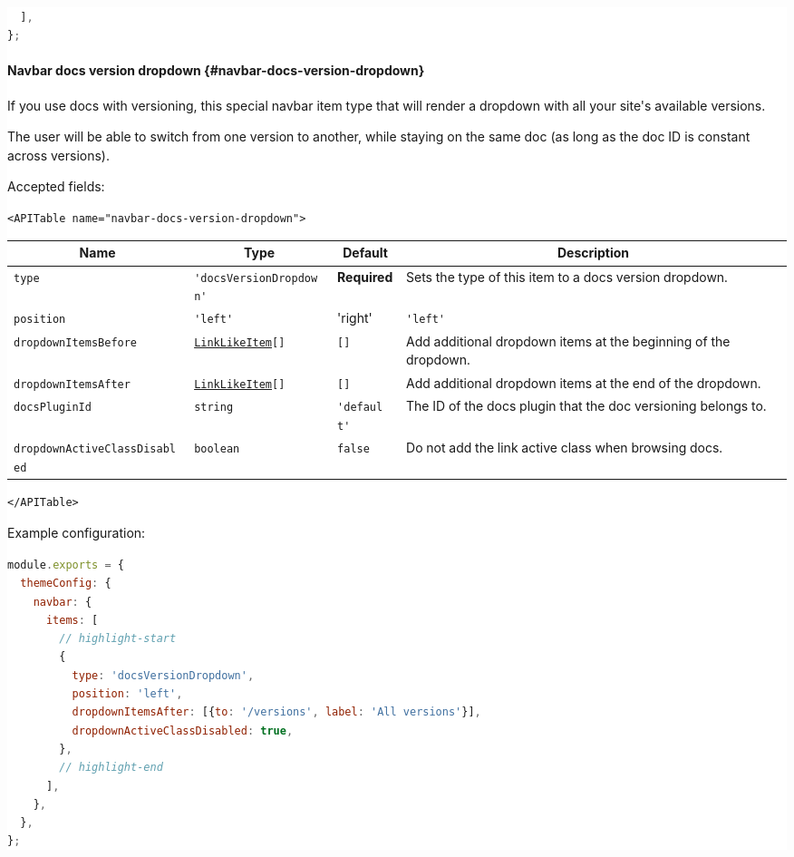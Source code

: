 ```js title="sidebars.js"
  ],
};
```

#### Navbar docs version dropdown \{#navbar-docs-version-dropdown}

If you use docs with versioning, this special navbar item type that will render a dropdown with all your site's available versions.

The user will be able to switch from one version to another, while staying on the same doc (as long as the doc ID is constant across versions).

Accepted fields:

```mdx-code-block
<APITable name="navbar-docs-version-dropdown">
```

| Name                          | Type                                            | Default      | Description                                                     |
| ----------------------------- | ----------------------------------------------- | ------------ | --------------------------------------------------------------- |
| `type`                        | `'docsVersionDropdown'`                         | **Required** | Sets the type of this item to a docs version dropdown.          |
| `position`                    | <code>'left' | 'right'</code>                   | `'left'`     | The side of the navbar this item should appear on.              |
| `dropdownItemsBefore`         | <code>[LinkLikeItem](#navbar-dropdown)[]</code> | `[]`         | Add additional dropdown items at the beginning of the dropdown. |
| `dropdownItemsAfter`          | <code>[LinkLikeItem](#navbar-dropdown)[]</code> | `[]`         | Add additional dropdown items at the end of the dropdown.       |
| `docsPluginId`                | `string`                                        | `'default'`  | The ID of the docs plugin that the doc versioning belongs to.   |
| `dropdownActiveClassDisabled` | `boolean`                                       | `false`      | Do not add the link active class when browsing docs.            |

```mdx-code-block
</APITable>
```

Example configuration:

```js title="docusaurus.config.js"
module.exports = {
  themeConfig: {
    navbar: {
      items: [
        // highlight-start
        {
          type: 'docsVersionDropdown',
          position: 'left',
          dropdownItemsAfter: [{to: '/versions', label: 'All versions'}],
          dropdownActiveClassDisabled: true,
        },
        // highlight-end
      ],
    },
  },
};
```
